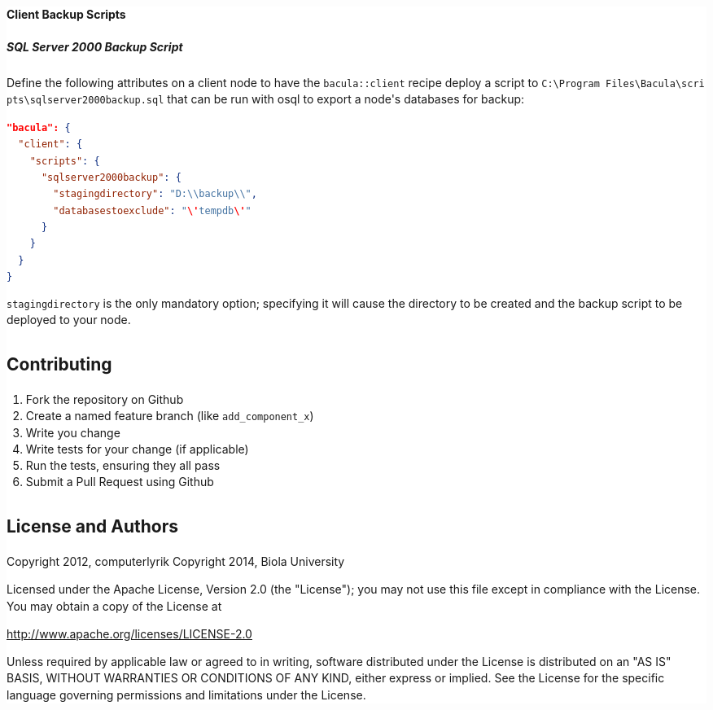 #### Client Backup Scripts

##### SQL Server 2000 Backup Script

Define the following attributes on a client node to have the `bacula::client` recipe deploy a script to `C:\Program Files\Bacula\scripts\sqlserver2000backup.sql` that can be run with osql to export a node's databases for backup:

```json
"bacula": {
  "client": {
    "scripts": {
      "sqlserver2000backup": {
        "stagingdirectory": "D:\\backup\\",
        "databasestoexclude": "\'tempdb\'"
      }
    }
  }
}
```
`stagingdirectory` is the only mandatory option; specifying it will cause the directory to be created and the backup script to be deployed to your node.


Contributing
------------

1. Fork the repository on Github
2. Create a named feature branch (like `add_component_x`)
3. Write you change
4. Write tests for your change (if applicable)
5. Run the tests, ensuring they all pass
6. Submit a Pull Request using Github

License and Authors
-------------------
 Copyright 2012, computerlyrik
 Copyright 2014, Biola University 

 Licensed under the Apache License, Version 2.0 (the "License");
 you may not use this file except in compliance with the License.
 You may obtain a copy of the License at

 http://www.apache.org/licenses/LICENSE-2.0

 Unless required by applicable law or agreed to in writing, software
 distributed under the License is distributed on an "AS IS" BASIS,
 WITHOUT WARRANTIES OR CONDITIONS OF ANY KIND, either express or implied.
 See the License for the specific language governing permissions and
 limitations under the License.

